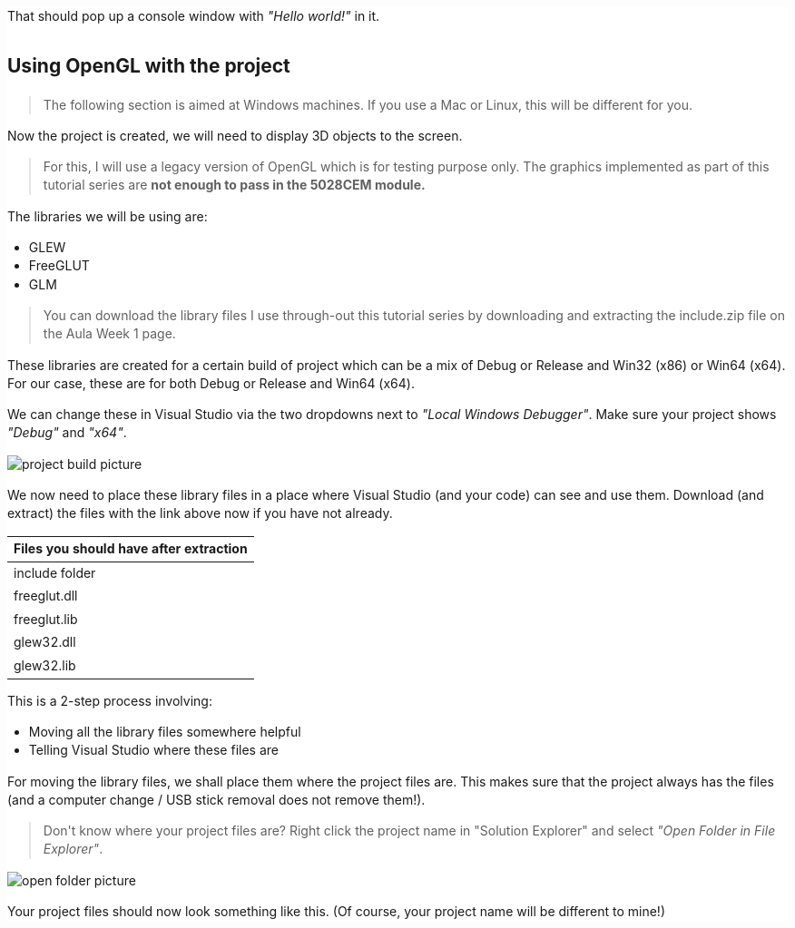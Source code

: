 That should pop up a console window with _"Hello world!"_ in it.

## Using OpenGL with the project

> The following section is aimed at Windows machines. If you use a Mac or Linux, this will be different for you.

Now the project is created, we will need to display 3D objects to the screen.

> For this, I will use a legacy version of OpenGL which is for testing purpose only. The graphics implemented as part of this tutorial series are **not enough to pass in the 5028CEM module.**

The libraries we will be using are:

* GLEW
* FreeGLUT
* GLM


> You can download the library files I use through-out this tutorial series by downloading and extracting the include.zip file on the Aula Week 1 page.

These libraries are created for a certain build of project which can be a mix of Debug or Release and Win32 (x86) or Win64 (x64). For our case, these are for both Debug or Release and Win64 (x64).

We can change these in Visual Studio via the two dropdowns next to _"Local Windows Debugger"_. Make sure your project shows _"Debug"_ and _"x64"_.

![project build picture](https://github.coventry.ac.uk/ac7020/212CR_TeachingMaterial/blob/master/Session%201/Readme%20Pictures/Debug%20x64.PNG)

We now need to place these library files in a place where Visual Studio (and your code) can see and use them. Download (and extract) the files with the link above now if you have not already.

 Files you should have after extraction   | 
------------- | 
include folder | 
freeglut.dll | 
freeglut.lib | 
glew32.dll |
glew32.lib | 


This is a 2-step process involving:

* Moving all the library files somewhere helpful
* Telling Visual Studio where these files are

For moving the library files, we shall place them where the project files are. This makes sure that the project always has the files (and a computer change / USB stick removal does not remove them!).

> Don't know where your project files are? Right click the project name in "Solution Explorer" and select _"Open Folder in File Explorer"_. 

![open folder picture](https://github.coventry.ac.uk/ac7020/212CR_TeachingMaterial/blob/master/Session%201/Readme%20Pictures/OpenFolder.PNG)

Your project files should now look something like this. (Of course, your project name will be different to mine!)
